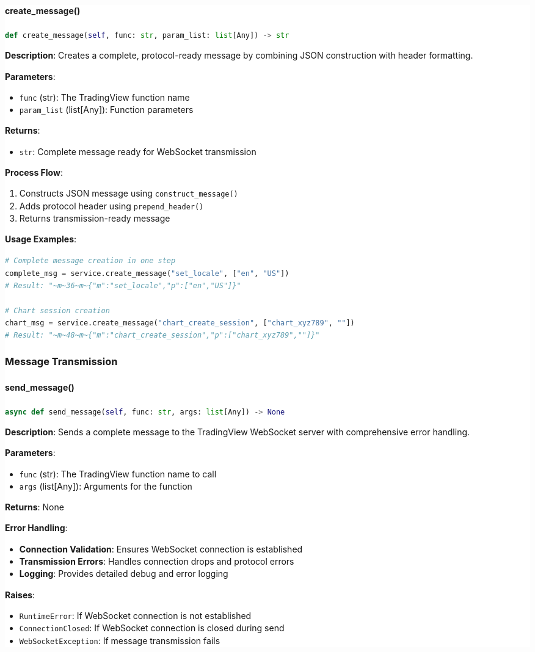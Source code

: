 #### create_message()

```python
def create_message(self, func: str, param_list: list[Any]) -> str
```

**Description**: Creates a complete, protocol-ready message by combining JSON construction with header formatting.

**Parameters**:
- `func` (str): The TradingView function name
- `param_list` (list[Any]): Function parameters

**Returns**:
- `str`: Complete message ready for WebSocket transmission

**Process Flow**:
1. Constructs JSON message using `construct_message()`
2. Adds protocol header using `prepend_header()`
3. Returns transmission-ready message

**Usage Examples**:
```python
# Complete message creation in one step
complete_msg = service.create_message("set_locale", ["en", "US"])
# Result: "~m~36~m~{"m":"set_locale","p":["en","US"]}"

# Chart session creation
chart_msg = service.create_message("chart_create_session", ["chart_xyz789", ""])
# Result: "~m~48~m~{"m":"chart_create_session","p":["chart_xyz789",""]}"
```

### Message Transmission

#### send_message()

```python
async def send_message(self, func: str, args: list[Any]) -> None
```

**Description**: Sends a complete message to the TradingView WebSocket server with comprehensive error handling.

**Parameters**:
- `func` (str): The TradingView function name to call
- `args` (list[Any]): Arguments for the function

**Returns**: None

**Error Handling**:
- **Connection Validation**: Ensures WebSocket connection is established
- **Transmission Errors**: Handles connection drops and protocol errors
- **Logging**: Provides detailed debug and error logging

**Raises**:
- `RuntimeError`: If WebSocket connection is not established
- `ConnectionClosed`: If WebSocket connection is closed during send
- `WebSocketException`: If message transmission fails
